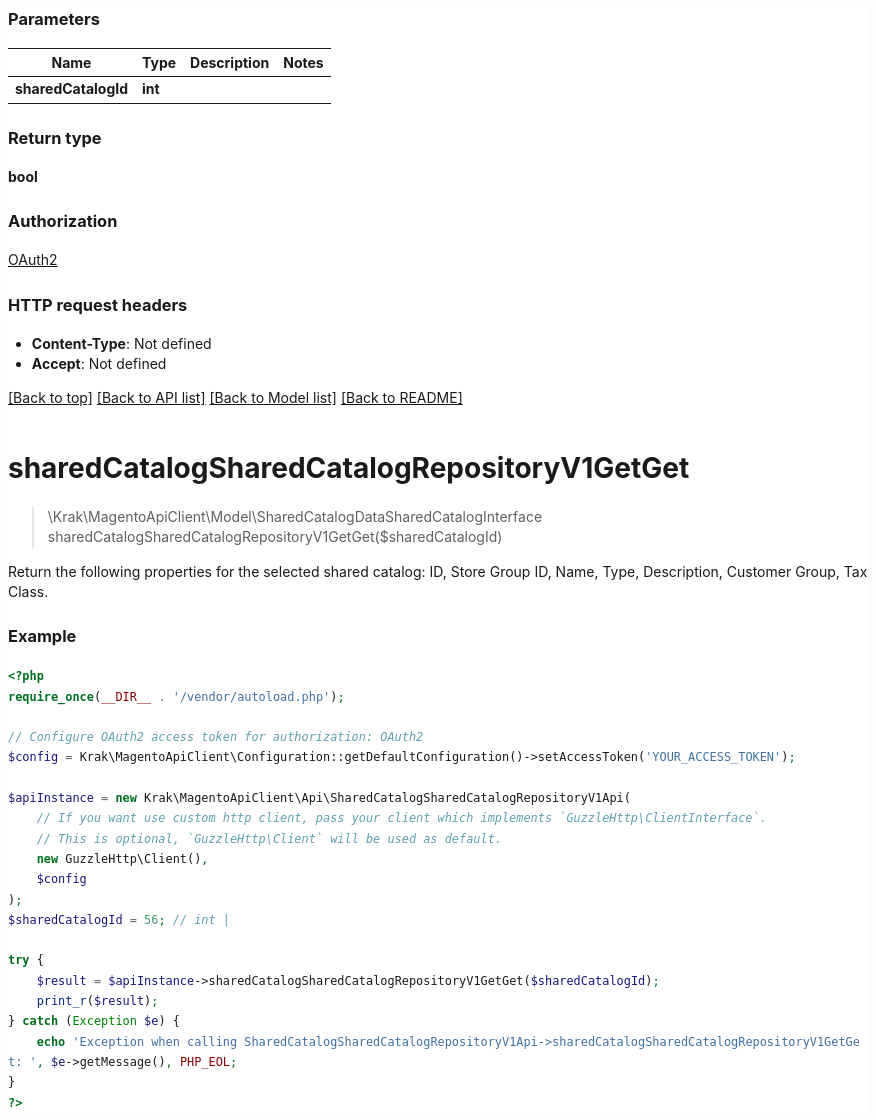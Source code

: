### Parameters

Name | Type | Description  | Notes
------------- | ------------- | ------------- | -------------
 **sharedCatalogId** | **int**|  |

### Return type

**bool**

### Authorization

[OAuth2](../../README.md#OAuth2)

### HTTP request headers

 - **Content-Type**: Not defined
 - **Accept**: Not defined

[[Back to top]](#) [[Back to API list]](../../README.md#documentation-for-api-endpoints) [[Back to Model list]](../../README.md#documentation-for-models) [[Back to README]](../../README.md)

# **sharedCatalogSharedCatalogRepositoryV1GetGet**
> \Krak\MagentoApiClient\Model\SharedCatalogDataSharedCatalogInterface sharedCatalogSharedCatalogRepositoryV1GetGet($sharedCatalogId)



Return the following properties for the selected shared catalog: ID, Store Group ID, Name, Type, Description, Customer Group, Tax Class.

### Example
```php
<?php
require_once(__DIR__ . '/vendor/autoload.php');

// Configure OAuth2 access token for authorization: OAuth2
$config = Krak\MagentoApiClient\Configuration::getDefaultConfiguration()->setAccessToken('YOUR_ACCESS_TOKEN');

$apiInstance = new Krak\MagentoApiClient\Api\SharedCatalogSharedCatalogRepositoryV1Api(
    // If you want use custom http client, pass your client which implements `GuzzleHttp\ClientInterface`.
    // This is optional, `GuzzleHttp\Client` will be used as default.
    new GuzzleHttp\Client(),
    $config
);
$sharedCatalogId = 56; // int | 

try {
    $result = $apiInstance->sharedCatalogSharedCatalogRepositoryV1GetGet($sharedCatalogId);
    print_r($result);
} catch (Exception $e) {
    echo 'Exception when calling SharedCatalogSharedCatalogRepositoryV1Api->sharedCatalogSharedCatalogRepositoryV1GetGet: ', $e->getMessage(), PHP_EOL;
}
?>
```
